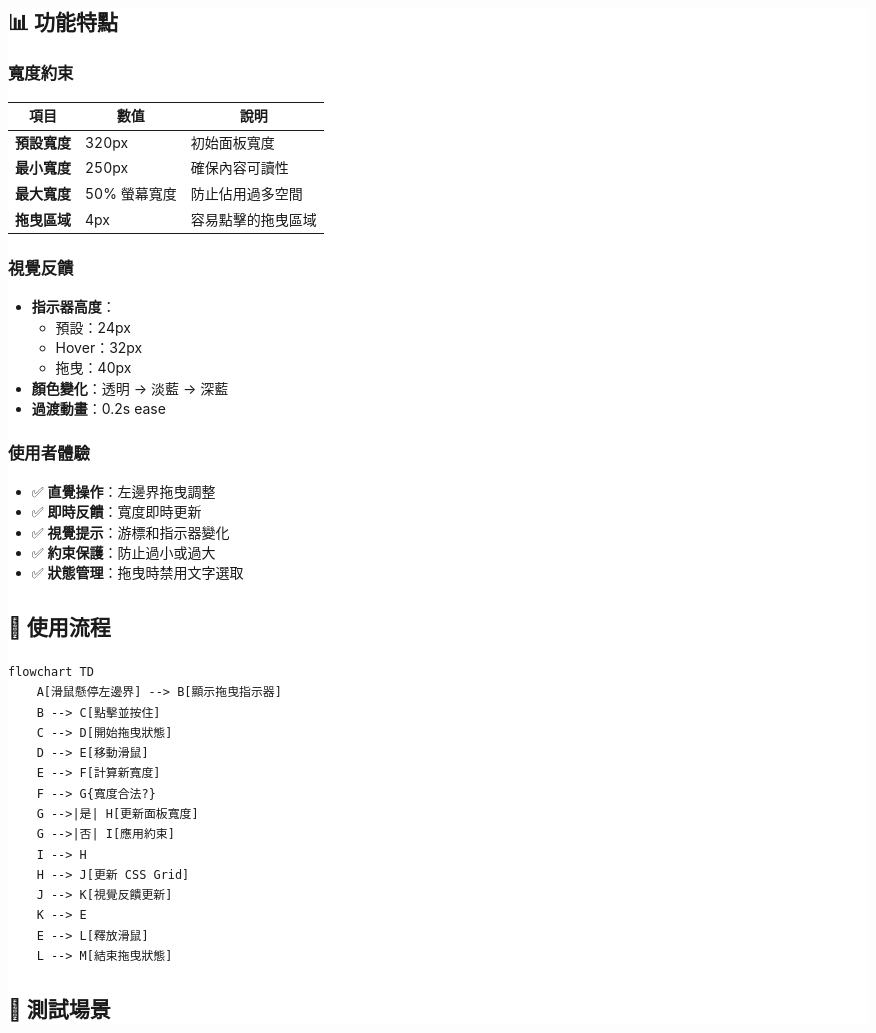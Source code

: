 ## 📊 功能特點

### 寬度約束

| 項目 | 數值 | 說明 |
|------|------|------|
| **預設寬度** | 320px | 初始面板寬度 |
| **最小寬度** | 250px | 確保內容可讀性 |
| **最大寬度** | 50% 螢幕寬度 | 防止佔用過多空間 |
| **拖曳區域** | 4px | 容易點擊的拖曳區域 |

### 視覺反饋

- **指示器高度**：
  - 預設：24px
  - Hover：32px  
  - 拖曳：40px
- **顏色變化**：透明 → 淡藍 → 深藍
- **過渡動畫**：0.2s ease

### 使用者體驗

- ✅ **直覺操作**：左邊界拖曳調整
- ✅ **即時反饋**：寬度即時更新
- ✅ **視覺提示**：游標和指示器變化  
- ✅ **約束保護**：防止過小或過大
- ✅ **狀態管理**：拖曳時禁用文字選取

## 🔄 使用流程

```mermaid
flowchart TD
    A[滑鼠懸停左邊界] --> B[顯示拖曳指示器]
    B --> C[點擊並按住]
    C --> D[開始拖曳狀態]
    D --> E[移動滑鼠]
    E --> F[計算新寬度]
    F --> G{寬度合法?}
    G -->|是| H[更新面板寬度]
    G -->|否| I[應用約束]
    I --> H
    H --> J[更新 CSS Grid]
    J --> K[視覺反饋更新]
    K --> E
    E --> L[釋放滑鼠]
    L --> M[結束拖曳狀態]
```

## 🧪 測試場景
